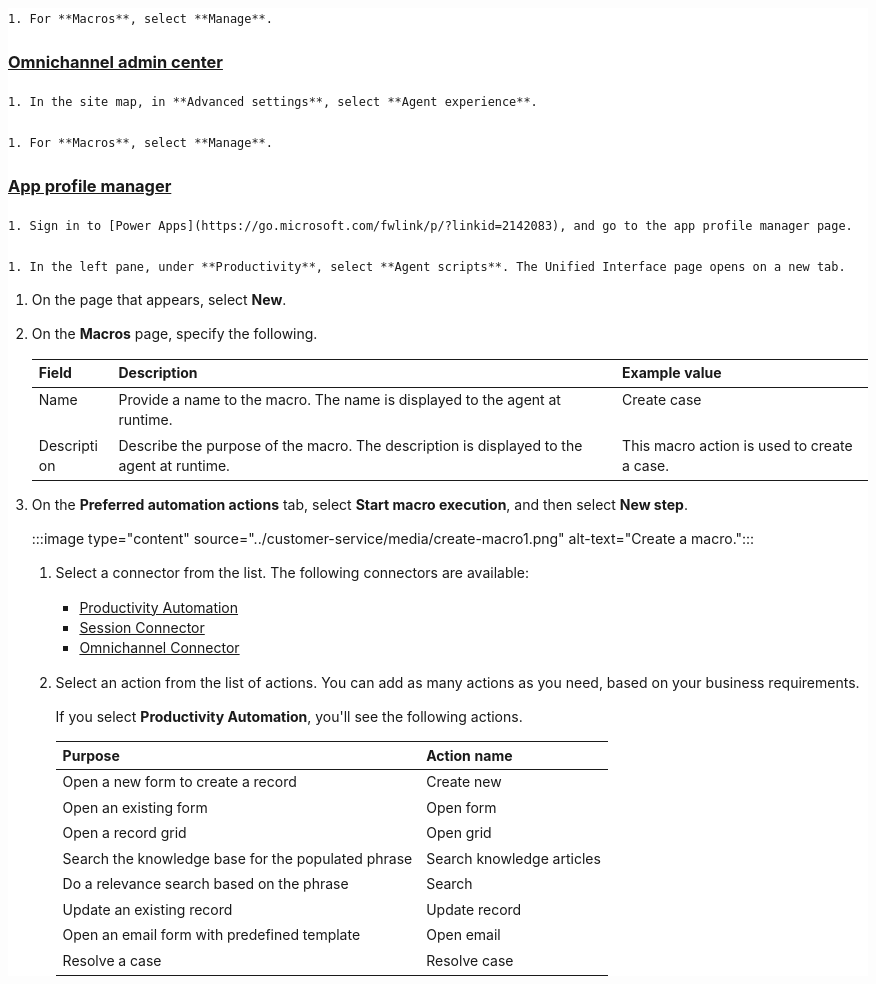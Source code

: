     1. For **Macros**, select **Manage**.

   ### [Omnichannel admin center](#tab/omnichanneladmincenter)

    1. In the site map, in **Advanced settings**, select **Agent experience**.
    
    1. For **Macros**, select **Manage**.

   ### [App profile manager](#tab/appprofilemanager)

    1. Sign in to [Power Apps](https://go.microsoft.com/fwlink/p/?linkid=2142083), and go to the app profile manager page.

    1. In the left pane, under **Productivity**, select **Agent scripts**. The Unified Interface page opens on a new tab.

1. On the page that appears, select **New**.

1. On the **Macros** page, specify the following.

    | Field | Description | Example value |
    |-------------|-----------------------------------|------------------------------------|
    | Name | Provide a name to the macro. The name is displayed to the agent at runtime. | Create case |
    | Description | Describe the purpose of the macro. The description is displayed to the agent at runtime. | This macro action is used to create a case. |

1. On the **Preferred automation actions** tab, select **Start macro execution**, and then select **New step**.

   :::image type="content" source="../customer-service/media/create-macro1.png" alt-text="Create a macro.":::

   1. Select a connector from the list. The following connectors are available:

      - [Productivity Automation](#productivity-automation)
      - [Session Connector](#session-connector)
      - [Omnichannel Connector](#omnichannel-connector)

   1. Select an action from the list of actions. You can add as many actions as you need, based on your business requirements.

      If you select **Productivity Automation**, you'll see the following actions.

      | Purpose | Action name |
      |-----------------------------|---------------------------------------------|
      | Open a new form to create a record | Create new |
      | Open an existing form | Open form |
      | Open a record grid | Open grid |
      | Search the knowledge base for the populated phrase | Search knowledge articles |
      | Do a relevance search based on the phrase | Search |
      | Update an existing record | Update record |
      | Open an email form with predefined template | Open email |
      | Resolve a case | Resolve case |
